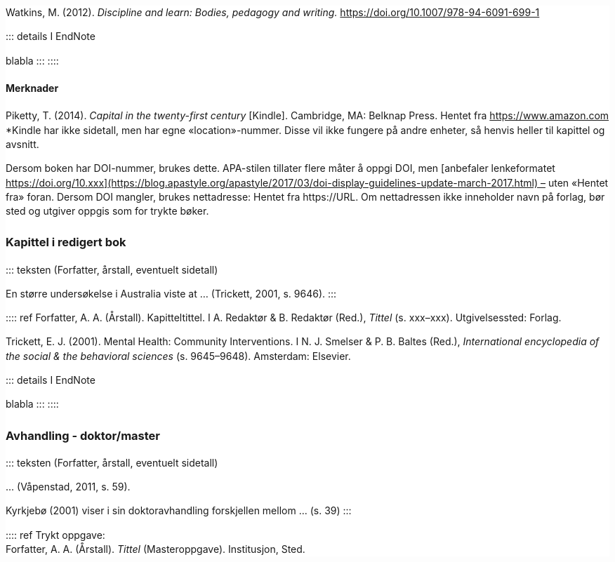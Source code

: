 <span class="ref">Watkins, M. (2012). _Discipline and learn: Bodies, pedagogy and writing._ https://doi.org/10.1007/978-94-6091-699-1</span>

::: details I EndNote

blabla 
::: 
:::: 

#### Merknader

Piketty, T. (2014). _Capital in the twenty-first century_ \[Kindle\]. Cambridge, MA: Belknap Press. Hentet fra https://www.amazon.com \*Kindle har ikke sidetall, men har egne «location»-nummer. Disse vil ikke fungere på andre enheter, så henvis heller til kapittel og avsnitt.

Dersom boken har DOI-nummer, brukes dette. APA-stilen tillater flere måter å oppgi DOI, men [anbefaler lenkeformatet https://doi.org/10.xxx](https://blog.apastyle.org/apastyle/2017/03/doi-display-guidelines-update-march-2017.html) – uten «Hentet fra» foran. Dersom DOI mangler, brukes nettadresse: Hentet fra https://URL. Om nettadressen ikke inneholder navn på forlag, bør sted og utgiver oppgis som for trykte bøker.

### Kapittel i redigert bok

::: teksten
(Forfatter, årstall, eventuelt sidetall)

En større undersøkelse i Australia viste at … (Trickett, 2001, s. 9646).
:::

:::: ref
<span class="ref">Forfatter, A. A. (Årstall). Kapitteltittel. I A. Redaktør & B. Redaktør (Red.), _Tittel_ (s. xxx–xxx). Utgivelsessted: Forlag.</span>

<span class="ref">Trickett, E. J. (2001). Mental Health: Community Interventions. I N. J. Smelser & P. B. Baltes (Red.), _International encyclopedia of the social & the behavioral sciences_ (s. 9645–9648). Amsterdam: Elsevier.</span>

::: details I EndNote

blabla 
::: 
:::: 

### Avhandling - doktor/master

::: teksten
(Forfatter, årstall, eventuelt sidetall)

... (Våpenstad, 2011, s. 59).

Kyrkjebø (2001) viser i sin doktoravhandling forskjellen mellom ... (s. 39)
:::

:::: ref
Trykt oppgave:  
<span class="ref">Forfatter, A. A. (Årstall). _Tittel_ (Masteroppgave). Institusjon, Sted.</span>
